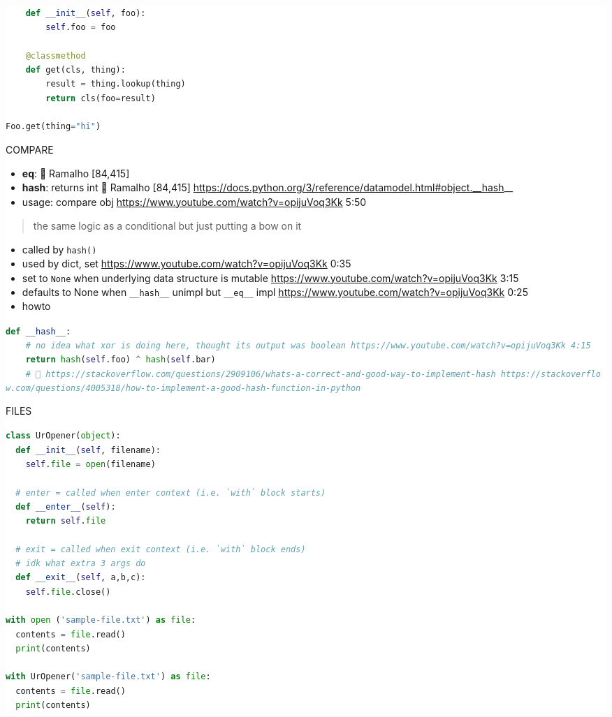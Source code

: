 ```python
    def __init__(self, foo):
        self.foo = foo

    @classmethod
    def get(cls, thing):
        result = thing.lookup(thing)
        return cls(foo=result)

Foo.get(thing="hi")
```
COMPARE
* __eq__: 📙 Ramalho [84,415]
* __hash__: returns int 📙 Ramalho [84,415] https://docs.python.org/3/reference/datamodel.html#object.__hash__
* usage: compare obj https://www.youtube.com/watch?v=opijuVoq3Kk 5:50
> the same logic as a conditional but just putting a bow on it
* called by `hash()`
* used by dict, set https://www.youtube.com/watch?v=opijuVoq3Kk 0:35
* set to `None` when underlying data structure is mutable https://www.youtube.com/watch?v=opijuVoq3Kk 3:15
* defaults to None when `__hash__` unimpl but `__eq__` impl https://www.youtube.com/watch?v=opijuVoq3Kk 0:25
* howto
```python
def __hash__:
    # no idea what xor is doing here, thought its output was boolean https://www.youtube.com/watch?v=opijuVoq3Kk 4:15
    return hash(self.foo) ^ hash(self.bar)
    # 📍 https://stackoverflow.com/questions/2909106/whats-a-correct-and-good-way-to-implement-hash https://stackoverflow.com/questions/4005318/how-to-implement-a-good-hash-function-in-python
```

FILES
```python
class UrOpener(object):
  def __init__(self, filename):
    self.file = open(filename)

  # enter = called when enter context (i.e. `with` block starts)
  def __enter__(self):
    return self.file  

  # exit = called when exit context (i.e. `with` block ends)
  # idk what extra 3 args do
  def __exit__(self, a,b,c):
    self.file.close()

with open ('sample-file.txt') as file:
  contents = file.read()
  print(contents)

with UrOpener('sample-file.txt') as file:
  contents = file.read()
  print(contents)
```
